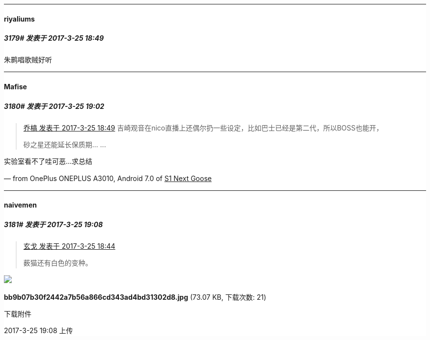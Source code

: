 





-----

####  riyaliums  
##### 3179#       发表于 2017-3-25 18:49




朱鹮唱歌贼好听







-----

####  Mafise  
##### 3180#       发表于 2017-3-25 19:02



<blockquote><a href="httphttps://bbs.saraba1st.com/2b/forum.php?mod=redirect&amp;goto=findpost&amp;pid=35508651&amp;ptid=1351199" target="_blank">乔槁 发表于 2017-3-25 18:49</a>
吉崎观音在nico直播上还偶尔扔一些设定，比如巴士已经是第二代，所以BOSS也能开，

砂之星还能延长保质期… ...</blockquote>
实验室看不了哇可恶…求总结

— from OnePlus ONEPLUS A3010, Android 7.0 of [S1 Next Goose](https://play.google.com/store/apps/details?id=me.ykrank.s1next)







-----

####  naivemen  
##### 3181#       发表于 2017-3-25 19:08



<blockquote><a href="httphttps://bbs.saraba1st.com/2b/forum.php?mod=redirect&amp;goto=findpost&amp;pid=35508628&amp;ptid=1351199" target="_blank">玄戈 发表于 2017-3-25 18:44</a>

薮猫还有白色的变种。</blockquote>

<img src="https://img.saraba1st.com/forum/201703/25/190824twr3l3xloikn66fu.jpg" referrerpolicy="no-referrer">


<strong>bb9b07b30f2442a7b56a866cd343ad4bd31302d8.jpg</strong> (73.07 KB, 下载次数: 21)

下载附件

2017-3-25 19:08 上传

